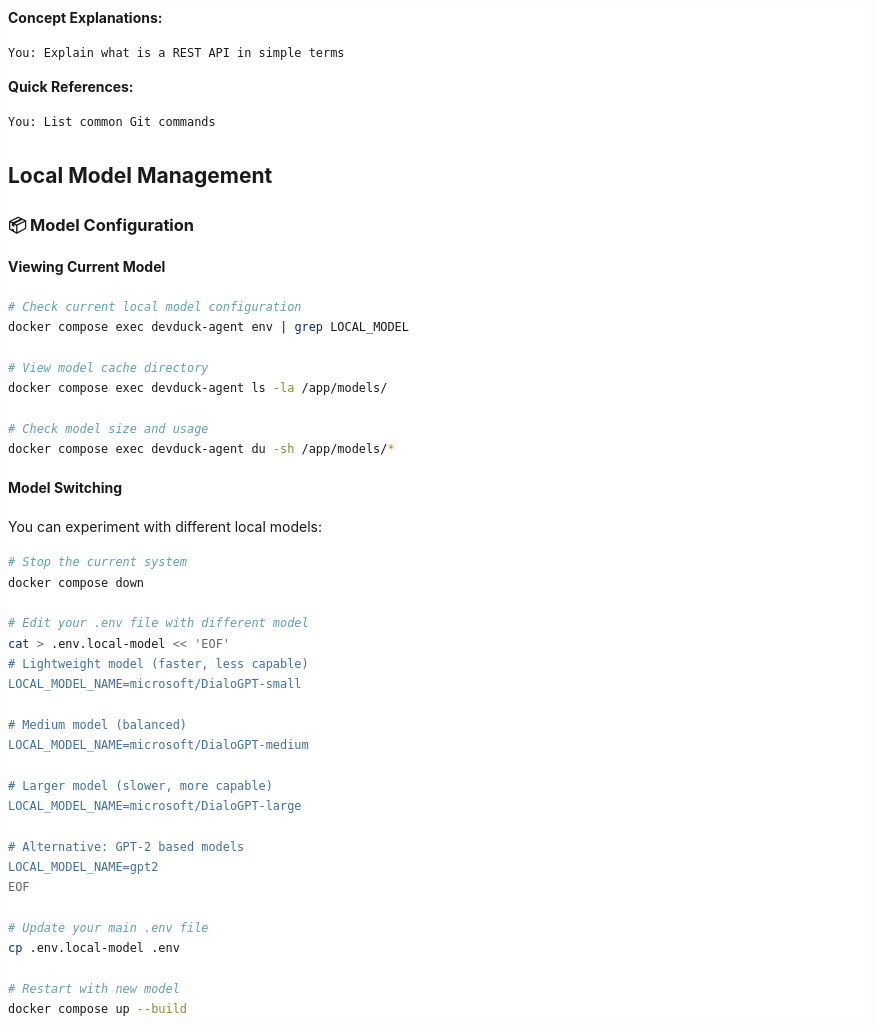 **Concept Explanations:**
```
You: Explain what is a REST API in simple terms
```

**Quick References:**
```
You: List common Git commands
```

## Local Model Management

### 📦 Model Configuration

#### Viewing Current Model

```bash
# Check current local model configuration
docker compose exec devduck-agent env | grep LOCAL_MODEL

# View model cache directory
docker compose exec devduck-agent ls -la /app/models/

# Check model size and usage
docker compose exec devduck-agent du -sh /app/models/*
```

#### Model Switching

You can experiment with different local models:

```bash
# Stop the current system
docker compose down

# Edit your .env file with different model
cat > .env.local-model << 'EOF'
# Lightweight model (faster, less capable)
LOCAL_MODEL_NAME=microsoft/DialoGPT-small

# Medium model (balanced)
LOCAL_MODEL_NAME=microsoft/DialoGPT-medium

# Larger model (slower, more capable)
LOCAL_MODEL_NAME=microsoft/DialoGPT-large

# Alternative: GPT-2 based models
LOCAL_MODEL_NAME=gpt2
EOF

# Update your main .env file
cp .env.local-model .env

# Restart with new model
docker compose up --build
```
